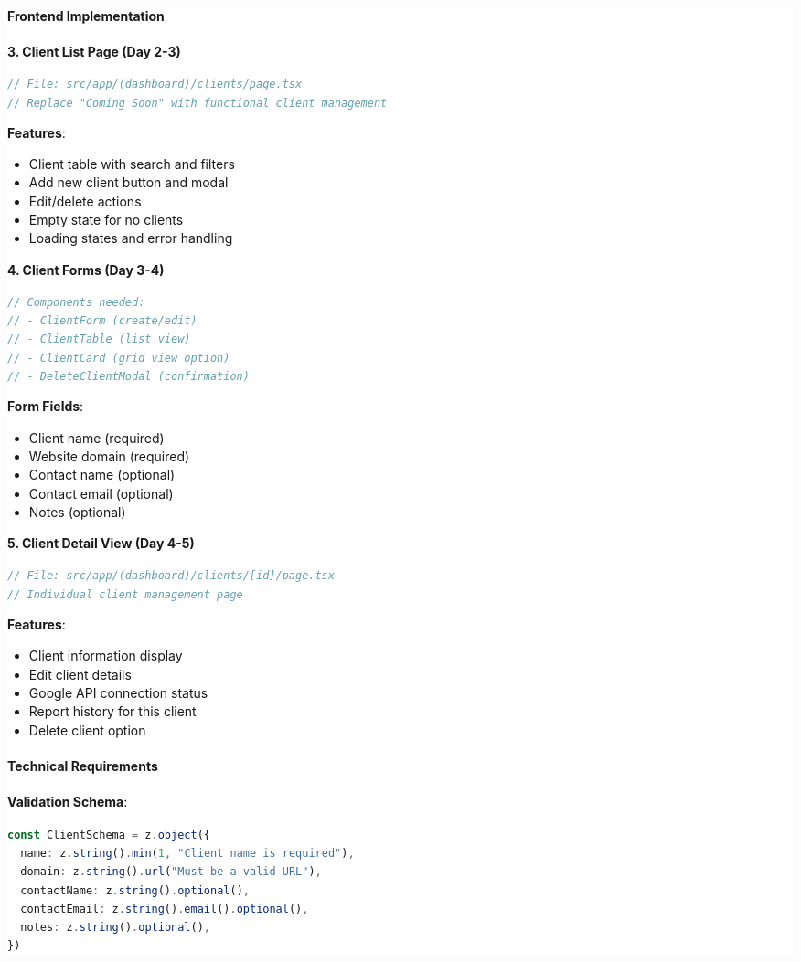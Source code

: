 #### **Frontend Implementation**

**3. Client List Page (Day 2-3)**
```typescript
// File: src/app/(dashboard)/clients/page.tsx
// Replace "Coming Soon" with functional client management
```

**Features**:
- Client table with search and filters
- Add new client button and modal
- Edit/delete actions
- Empty state for no clients
- Loading states and error handling

**4. Client Forms (Day 3-4)**
```typescript
// Components needed:
// - ClientForm (create/edit)
// - ClientTable (list view)  
// - ClientCard (grid view option)
// - DeleteClientModal (confirmation)
```

**Form Fields**:
- Client name (required)
- Website domain (required)
- Contact name (optional)
- Contact email (optional)
- Notes (optional)

**5. Client Detail View (Day 4-5)**
```typescript
// File: src/app/(dashboard)/clients/[id]/page.tsx
// Individual client management page
```

**Features**:
- Client information display
- Edit client details
- Google API connection status
- Report history for this client
- Delete client option

#### **Technical Requirements**

**Validation Schema**:
```typescript
const ClientSchema = z.object({
  name: z.string().min(1, "Client name is required"),
  domain: z.string().url("Must be a valid URL"),
  contactName: z.string().optional(),
  contactEmail: z.string().email().optional(),
  notes: z.string().optional(),
})
```
